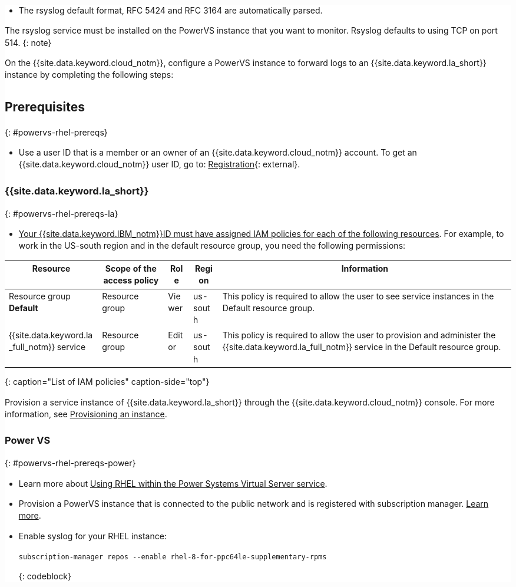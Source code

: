 - The rsyslog default format, RFC 5424 and RFC 3164 are automatically parsed.


The rsyslog service must be installed on the PowerVS instance that you want to monitor. Rsyslog defaults to using TCP on port 514.
{: note}



On the {{site.data.keyword.cloud_notm}}, configure a PowerVS instance to forward logs to an {{site.data.keyword.la_short}} instance by completing the following steps:


## Prerequisites
{: #powervs-rhel-prereqs}

- Use a user ID that is a member or an owner of an {{site.data.keyword.cloud_notm}} account. To get an {{site.data.keyword.cloud_notm}} user ID, go to: [Registration](https://cloud.ibm.com/login){: external}.

### {{site.data.keyword.la_short}}
{: #powervs-rhel-prereqs-la}

- [Your {{site.data.keyword.IBM_notm}}ID must have assigned IAM policies for each of the following resources](/docs/log-analysis?topic=log-analysis-work_iam). For example, to work in the US-south region and in the default resource group, you need the following permissions:

| Resource                             | Scope of the access policy | Role    | Region    | Information                  |
|--------------------------------------|----------------------------|---------|-----------|------------------------------|
| Resource group **Default**           |  Resource group            | Viewer  | us-south  | This policy is required to allow the user to see service instances in the Default resource group.    |
| {{site.data.keyword.la_full_notm}} service |  Resource group      | Editor  | us-south  | This policy is required to allow the user to provision and administer the {{site.data.keyword.la_full_notm}} service in the Default resource group.   |
{: caption="List of IAM policies" caption-side="top"}

Provision a service instance of {{site.data.keyword.la_short}} through the {{site.data.keyword.cloud_notm}} console. For more information, see [Provisioning an instance](/docs/log-analysis?topic=log-analysis-provision).


### Power VS
{: #powervs-rhel-prereqs-power}


- Learn more about [Using RHEL within the Power Systems Virtual Server service](/docs/power-iaas?topic=power-iaas-linux-with-powervs).

- Provision a PowerVS instance that is connected to the public network and is registered with subscription manager. [Learn more](/docs/power-iaas?topic=power-iaas-getting-started).


- Enable syslog for your RHEL instance:

    ```
    subscription-manager repos --enable rhel-8-for-ppc64le-supplementary-rpms
    ```
    {: codeblock}

